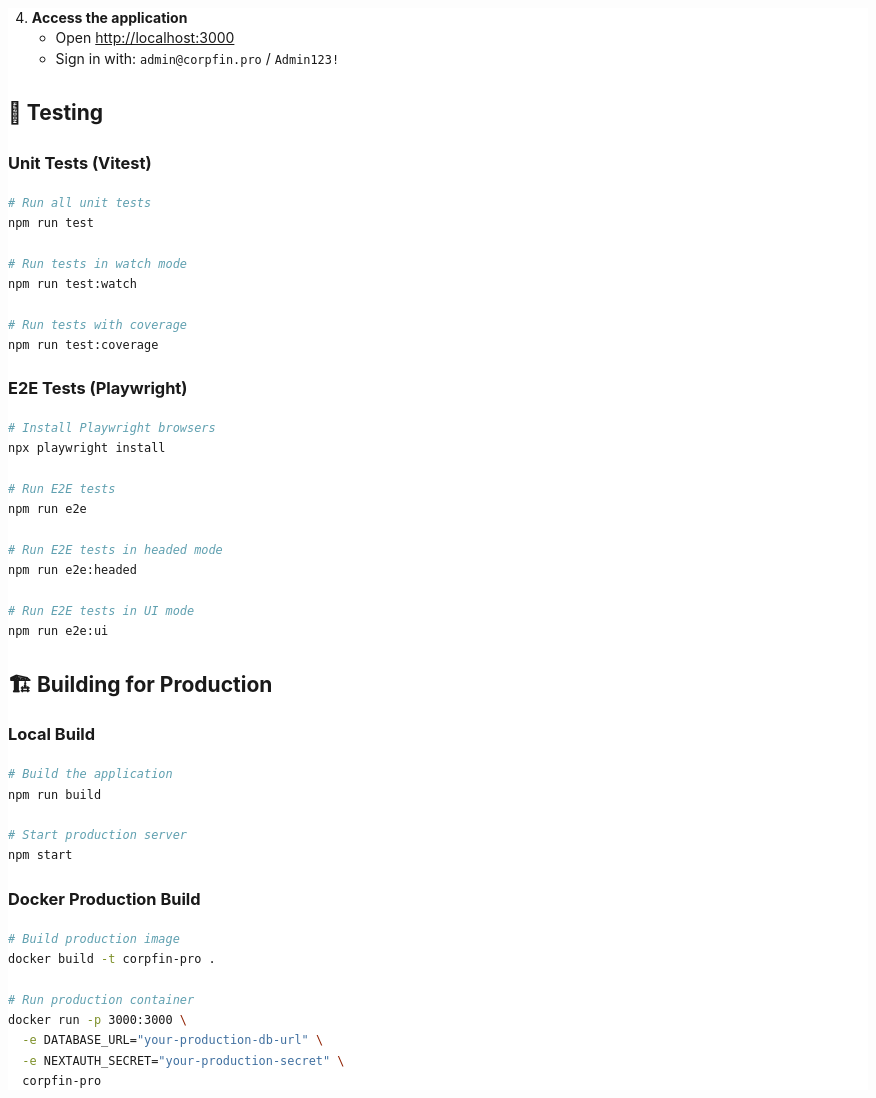 4. **Access the application**
   - Open [http://localhost:3000](http://localhost:3000)
   - Sign in with: `admin@corpfin.pro` / `Admin123!`

## 🧪 Testing

### Unit Tests (Vitest)
```bash
# Run all unit tests
npm run test

# Run tests in watch mode
npm run test:watch

# Run tests with coverage
npm run test:coverage
```

### E2E Tests (Playwright)
```bash
# Install Playwright browsers
npx playwright install

# Run E2E tests
npm run e2e

# Run E2E tests in headed mode
npm run e2e:headed

# Run E2E tests in UI mode
npm run e2e:ui
```

## 🏗️ Building for Production

### Local Build
```bash
# Build the application
npm run build

# Start production server
npm start
```

### Docker Production Build
```bash
# Build production image
docker build -t corpfin-pro .

# Run production container
docker run -p 3000:3000 \
  -e DATABASE_URL="your-production-db-url" \
  -e NEXTAUTH_SECRET="your-production-secret" \
  corpfin-pro
```

